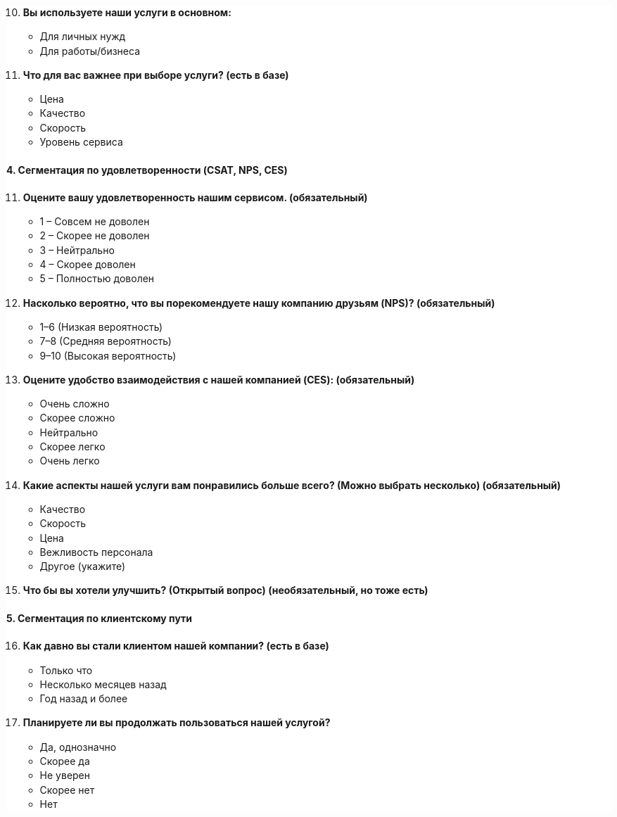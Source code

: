 10. **Вы используете наши услуги в основном:**

    - Для личных нужд
    - Для работы/бизнеса

11. **Что для вас важнее при выборе услуги? (есть в базе)**
    - Цена
    - Качество
    - Скорость
    - Уровень сервиса

#### 4. Сегментация по удовлетворенности (CSAT, NPS, CES)

11. **Оцените вашу удовлетворенность нашим сервисом. (обязательный)**

    - 1 – Совсем не доволен
    - 2 – Скорее не доволен
    - 3 – Нейтрально
    - 4 – Скорее доволен
    - 5 – Полностью доволен

12. **Насколько вероятно, что вы порекомендуете нашу компанию друзьям (NPS)? (обязательный)**

    - 1–6 (Низкая вероятность)
    - 7–8 (Средняя вероятность)
    - 9–10 (Высокая вероятность)

13. **Оцените удобство взаимодействия с нашей компанией (CES): (обязательный)**

    - Очень сложно
    - Скорее сложно
    - Нейтрально
    - Скорее легко
    - Очень легко

14. **Какие аспекты нашей услуги вам понравились больше всего? (Можно выбрать несколько) (обязательный)**

    - Качество
    - Скорость
    - Цена
    - Вежливость персонала
    - Другое (укажите)

15. **Что бы вы хотели улучшить? (Открытый вопрос) (необязательный, но тоже есть)**

#### 5. Сегментация по клиентскому пути

16. **Как давно вы стали клиентом нашей компании? (есть в базе)**

    - Только что
    - Несколько месяцев назад
    - Год назад и более

17. **Планируете ли вы продолжать пользоваться нашей услугой?**
    - Да, однозначно
    - Скорее да
    - Не уверен
    - Скорее нет
    - Нет
